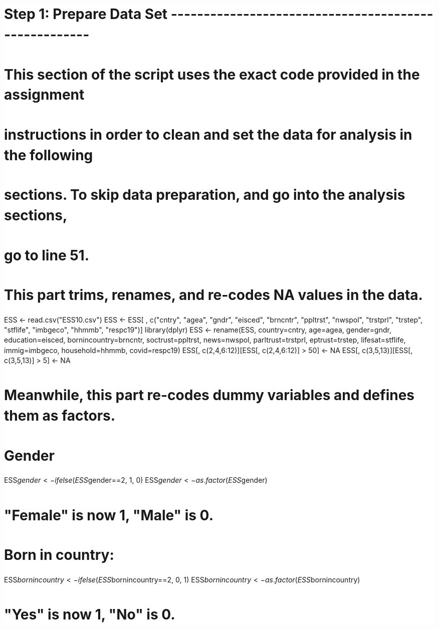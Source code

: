 # Step 1: Prepare Data Set -----------------------------------------------------
# This section of the script uses the exact code provided in the assignment 
# instructions in order to clean and set the data for analysis in the following 
# sections. To skip data preparation, and go into the analysis sections, 
# go to line 51.

# This part trims, renames, and re-codes NA values in the data.
ESS <- read.csv("ESS10.csv")
ESS <- ESS[ , c("cntry", "agea", "gndr", "eisced", "brncntr", "ppltrst", "nwspol", 
                "trstprl", "trstep", "stflife", "imbgeco", "hhmmb", "respc19")]
library(dplyr)
ESS <- rename(ESS, country=cntry, age=agea, gender=gndr, education=eisced, 
              bornincountry=brncntr, soctrust=ppltrst, news=nwspol, 
              parltrust=trstprl, eptrust=trstep, lifesat=stflife, 
              immig=imbgeco, household=hhmmb, covid=respc19)
ESS[, c(2,4,6:12)][ESS[, c(2,4,6:12)] > 50] <- NA 
ESS[, c(3,5,13)][ESS[, c(3,5,13)] > 5] <- NA 

# Meanwhile, this part re-codes dummy variables and defines them as factors.

# Gender
ESS$gender <- ifelse(ESS$gender==2, 1, 0)
ESS$gender <- as.factor(ESS$gender)
# "Female" is now 1, "Male" is 0.

# Born in country:
ESS$bornincountry <- ifelse(ESS$bornincountry==2, 0, 1)
ESS$bornincountry <- as.factor(ESS$bornincountry)
# "Yes" is now 1, "No" is 0.
